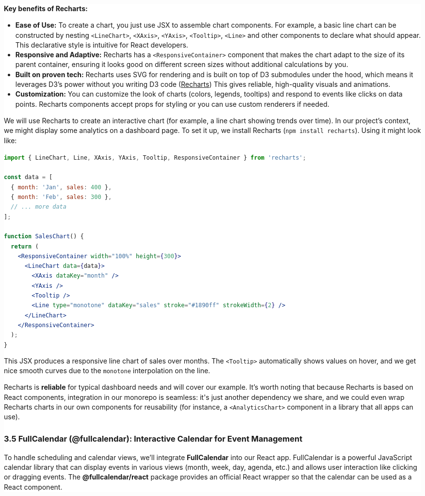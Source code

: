 **Key benefits of Recharts:**
- **Ease of Use:** To create a chart, you just use JSX to assemble chart components. For example, a basic line chart can be constructed by nesting `<LineChart>`, `<XAxis>`, `<YAxis>`, `<Tooltip>`, `<Line>` and other components to declare what should appear. This declarative style is intuitive for React developers.
- **Responsive and Adaptive:** Recharts has a `<ResponsiveContainer>` component that makes the chart adapt to the size of its parent container, ensuring it looks good on different screen sizes without additional calculations by you.
- **Built on proven tech:** Recharts uses SVG for rendering and is built on top of D3 submodules under the hood, which means it leverages D3’s power without you writing D3 code ([Recharts](https://recharts.org/#:~:text=Recharts%20Quickly%20build%20your%20charts,lightweight%20dependency%20on%20D3%20submodules))  This gives reliable, high-quality visuals and animations.
- **Customization:** You can customize the look of charts (colors, legends, tooltips) and respond to events like clicks on data points. Recharts components accept props for styling or you can use custom renderers if needed.

We will use Recharts to create an interactive chart (for example, a line chart showing trends over time). In our project’s context, we might display some analytics on a dashboard page. To set it up, we install Recharts (`npm install recharts`). Using it might look like:
```jsx
import { LineChart, Line, XAxis, YAxis, Tooltip, ResponsiveContainer } from 'recharts';

const data = [
  { month: 'Jan', sales: 400 },
  { month: 'Feb', sales: 300 },
  // ... more data
];

function SalesChart() {
  return (
    <ResponsiveContainer width="100%" height={300}>
      <LineChart data={data}>
        <XAxis dataKey="month" />
        <YAxis />
        <Tooltip />
        <Line type="monotone" dataKey="sales" stroke="#1890ff" strokeWidth={2} />
      </LineChart>
    </ResponsiveContainer>
  );
}
```
This JSX produces a responsive line chart of sales over months. The `<Tooltip>` automatically shows values on hover, and we get nice smooth curves due to the `monotone` interpolation on the line.

Recharts is **reliable** for typical dashboard needs and will cover our example. It’s worth noting that because Recharts is based on React components, integration in our monorepo is seamless: it's just another dependency we share, and we could even wrap Recharts charts in our own components for reusability (for instance, a `<AnalyticsChart>` component in a library that all apps can use).

### 3.5 FullCalendar (@fullcalendar): Interactive Calendar for Event Management  
To handle scheduling and calendar views, we’ll integrate **FullCalendar** into our React app. FullCalendar is a powerful JavaScript calendar library that can display events in various views (month, week, day, agenda, etc.) and allows user interaction like clicking or dragging events. The **@fullcalendar/react** package provides an official React wrapper so that the calendar can be used as a React component.
